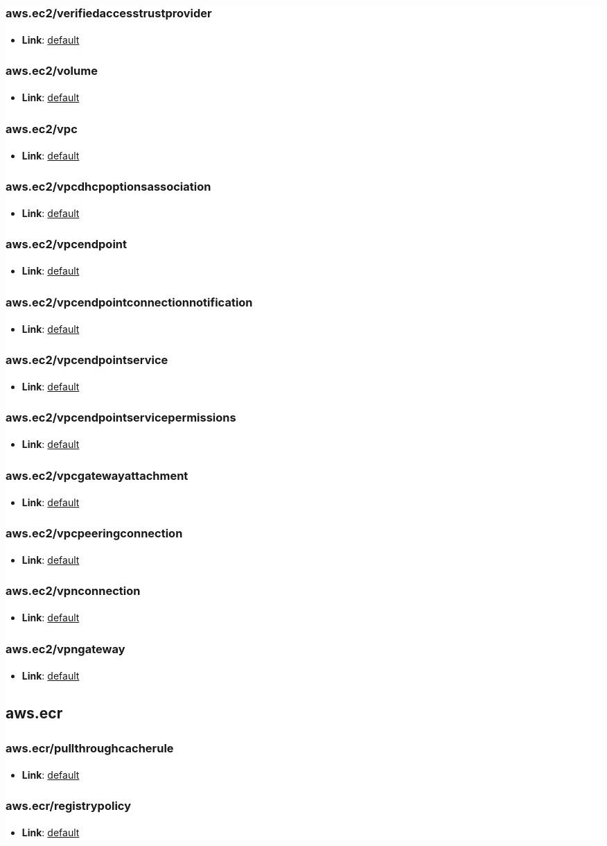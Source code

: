 ### aws.ec2/verifiedaccesstrustprovider
* **Link**: [default](aws/aws.ec2/default/types.md#resource-awsec2verifiedaccesstrustproviderdefault)

### aws.ec2/volume
* **Link**: [default](aws/aws.ec2/default/types.md#resource-awsec2volumedefault)

### aws.ec2/vpc
* **Link**: [default](aws/aws.ec2/default/types.md#resource-awsec2vpcdefault)

### aws.ec2/vpcdhcpoptionsassociation
* **Link**: [default](aws/aws.ec2/default/types.md#resource-awsec2vpcdhcpoptionsassociationdefault)

### aws.ec2/vpcendpoint
* **Link**: [default](aws/aws.ec2/default/types.md#resource-awsec2vpcendpointdefault)

### aws.ec2/vpcendpointconnectionnotification
* **Link**: [default](aws/aws.ec2/default/types.md#resource-awsec2vpcendpointconnectionnotificationdefault)

### aws.ec2/vpcendpointservice
* **Link**: [default](aws/aws.ec2/default/types.md#resource-awsec2vpcendpointservicedefault)

### aws.ec2/vpcendpointservicepermissions
* **Link**: [default](aws/aws.ec2/default/types.md#resource-awsec2vpcendpointservicepermissionsdefault)

### aws.ec2/vpcgatewayattachment
* **Link**: [default](aws/aws.ec2/default/types.md#resource-awsec2vpcgatewayattachmentdefault)

### aws.ec2/vpcpeeringconnection
* **Link**: [default](aws/aws.ec2/default/types.md#resource-awsec2vpcpeeringconnectiondefault)

### aws.ec2/vpnconnection
* **Link**: [default](aws/aws.ec2/default/types.md#resource-awsec2vpnconnectiondefault)

### aws.ec2/vpngateway
* **Link**: [default](aws/aws.ec2/default/types.md#resource-awsec2vpngatewaydefault)

## aws.ecr
### aws.ecr/pullthroughcacherule
* **Link**: [default](aws/aws.ecr/default/types.md#resource-awsecrpullthroughcacheruledefault)

### aws.ecr/registrypolicy
* **Link**: [default](aws/aws.ecr/default/types.md#resource-awsecrregistrypolicydefault)
